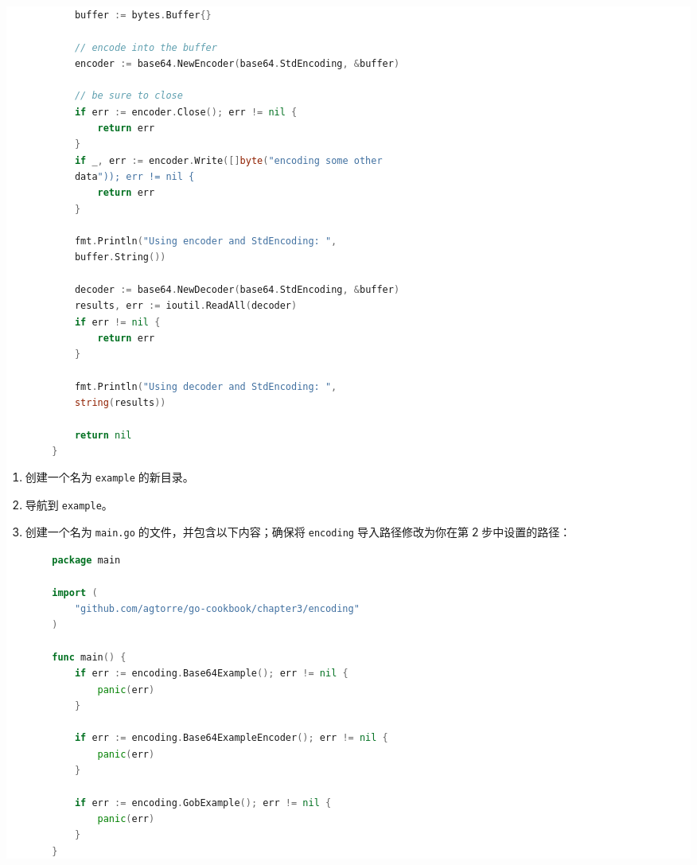 ```go
            buffer := bytes.Buffer{}

            // encode into the buffer
            encoder := base64.NewEncoder(base64.StdEncoding, &buffer)

            // be sure to close
            if err := encoder.Close(); err != nil {
                return err
            }
            if _, err := encoder.Write([]byte("encoding some other 
            data")); err != nil {
                return err
            }

            fmt.Println("Using encoder and StdEncoding: ", 
            buffer.String())

            decoder := base64.NewDecoder(base64.StdEncoding, &buffer)
            results, err := ioutil.ReadAll(decoder)
            if err != nil {
                return err
            }

            fmt.Println("Using decoder and StdEncoding: ", 
            string(results))

            return nil
        }

```

1.  创建一个名为 `example` 的新目录。

1.  导航到 `example`。

1.  创建一个名为 `main.go` 的文件，并包含以下内容；确保将 `encoding` 导入路径修改为你在第 2 步中设置的路径：

```go
        package main

        import (
            "github.com/agtorre/go-cookbook/chapter3/encoding"
        )

        func main() {
            if err := encoding.Base64Example(); err != nil {
                panic(err)
            }

            if err := encoding.Base64ExampleEncoder(); err != nil {
                panic(err)
            }

            if err := encoding.GobExample(); err != nil {
                panic(err)
            }
        }

```
